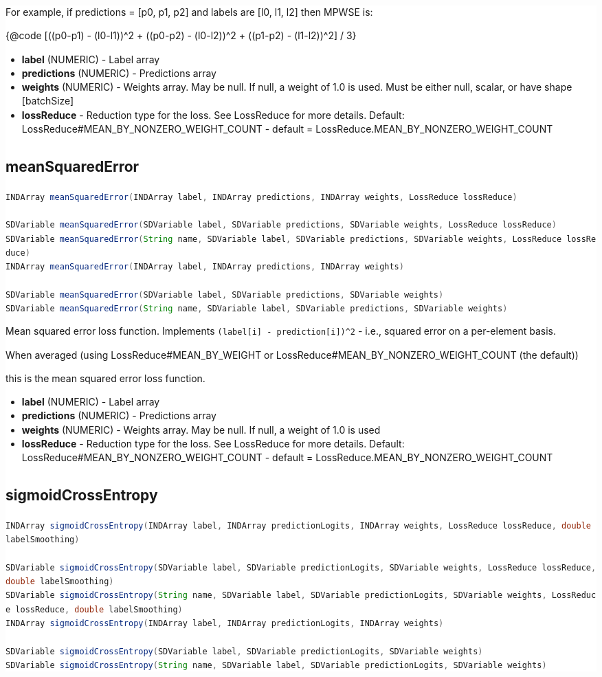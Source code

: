 For example, if predictions = \[p0, p1, p2\] and labels are \[l0, l1, l2\] then MPWSE is:

{@code \[\(\(p0-p1\) - \(l0-l1\)\)^2 + \(\(p0-p2\) - \(l0-l2\)\)^2 + \(\(p1-p2\) - \(l1-l2\)\)^2\] / 3}  


* **label**  \(NUMERIC\) - Label array
* **predictions**  \(NUMERIC\) - Predictions array
* **weights**  \(NUMERIC\) - Weights array. May be null. If null, a weight of 1.0 is used. Must be either null, scalar, or have shape \[batchSize\]
* **lossReduce** - Reduction type for the loss. See LossReduce for more details. Default: LossReduce\#MEAN\_BY\_NONZERO\_WEIGHT\_COUNT - default = LossReduce.MEAN\_BY\_NONZERO\_WEIGHT\_COUNT

## meanSquaredError

```java
INDArray meanSquaredError(INDArray label, INDArray predictions, INDArray weights, LossReduce lossReduce)

SDVariable meanSquaredError(SDVariable label, SDVariable predictions, SDVariable weights, LossReduce lossReduce)
SDVariable meanSquaredError(String name, SDVariable label, SDVariable predictions, SDVariable weights, LossReduce lossReduce)
INDArray meanSquaredError(INDArray label, INDArray predictions, INDArray weights)

SDVariable meanSquaredError(SDVariable label, SDVariable predictions, SDVariable weights)
SDVariable meanSquaredError(String name, SDVariable label, SDVariable predictions, SDVariable weights)
```

Mean squared error loss function. Implements `(label[i] - prediction[i])^2` - i.e., squared error on a per-element basis.

When averaged \(using LossReduce\#MEAN\_BY\_WEIGHT or LossReduce\#MEAN\_BY\_NONZERO\_WEIGHT\_COUNT \(the default\)\)

this is the mean squared error loss function.

* **label**  \(NUMERIC\) - Label array
* **predictions**  \(NUMERIC\) - Predictions array
* **weights**  \(NUMERIC\) - Weights array. May be null. If null, a weight of 1.0 is used
* **lossReduce** - Reduction type for the loss. See LossReduce for more details. Default: LossReduce\#MEAN\_BY\_NONZERO\_WEIGHT\_COUNT - default = LossReduce.MEAN\_BY\_NONZERO\_WEIGHT\_COUNT

## sigmoidCrossEntropy

```java
INDArray sigmoidCrossEntropy(INDArray label, INDArray predictionLogits, INDArray weights, LossReduce lossReduce, double labelSmoothing)

SDVariable sigmoidCrossEntropy(SDVariable label, SDVariable predictionLogits, SDVariable weights, LossReduce lossReduce, double labelSmoothing)
SDVariable sigmoidCrossEntropy(String name, SDVariable label, SDVariable predictionLogits, SDVariable weights, LossReduce lossReduce, double labelSmoothing)
INDArray sigmoidCrossEntropy(INDArray label, INDArray predictionLogits, INDArray weights)

SDVariable sigmoidCrossEntropy(SDVariable label, SDVariable predictionLogits, SDVariable weights)
SDVariable sigmoidCrossEntropy(String name, SDVariable label, SDVariable predictionLogits, SDVariable weights)
```
